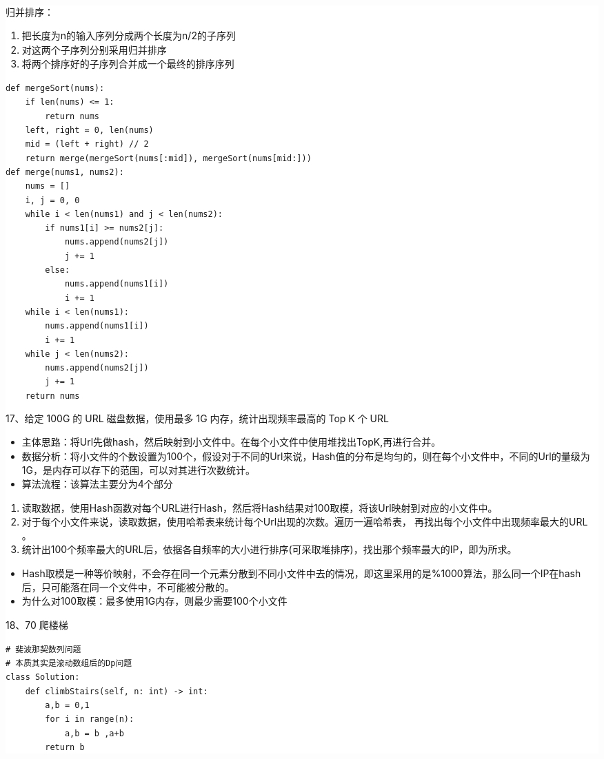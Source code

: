 
归并排序：
  1. 把长度为n的输入序列分成两个长度为n/2的子序列
  2. 对这两个子序列分别采用归并排序
  3. 将两个排序好的子序列合并成一个最终的排序序列




```
def mergeSort(nums):
    if len(nums) <= 1:
        return nums
    left, right = 0, len(nums)
    mid = (left + right) // 2
    return merge(mergeSort(nums[:mid]), mergeSort(nums[mid:]))
def merge(nums1, nums2):
    nums = []
    i, j = 0, 0
    while i < len(nums1) and j < len(nums2):
        if nums1[i] >= nums2[j]:
            nums.append(nums2[j])
            j += 1
        else:
            nums.append(nums1[i])
            i += 1
    while i < len(nums1):
        nums.append(nums1[i])
        i += 1
    while j < len(nums2):
        nums.append(nums2[j])
        j += 1
    return nums
```




17、给定 100G 的 URL 磁盘数据，使用最多 1G 内存，统计出现频率最高的 Top K 个 URL
  * 主体思路：将Url先做hash，然后映射到小文件中。在每个小文件中使用堆找出TopK,再进行合并。
  * 数据分析：将小文件的个数设置为100个，假设对于不同的Url来说，Hash值的分布是均匀的，则在每个小文件中，不同的Url的量级为1G，是内存可以存下的范围，可以对其进行次数统计。
  * 算法流程：该算法主要分为4个部分


  1. 读取数据，使用Hash函数对每个URL进行Hash，然后将Hash结果对100取模，将该Url映射到对应的小文件中。
  2. 对于每个小文件来说，读取数据，使用哈希表来统计每个Url出现的次数。遍历一遍哈希表， 再找出每个小文件中出现频率最大的URL 。
  3. 统计出100个频率最大的URL后，依据各自频率的大小进行排序(可采取堆排序)，找出那个频率最大的IP，即为所求。


  * Hash取模是一种等价映射，不会存在同一个元素分散到不同小文件中去的情况，即这里采用的是%1000算法，那么同一个IP在hash后，只可能落在同一个文件中，不可能被分散的。
  * 为什么对100取模：最多使用1G内存，则最少需要100个小文件





18、70 爬楼梯
```
# 斐波那契数列问题
# 本质其实是滚动数组后的Dp问题
class Solution:
    def climbStairs(self, n: int) -> int:
        a,b = 0,1
        for i in range(n):
            a,b = b ,a+b
        return b
```
